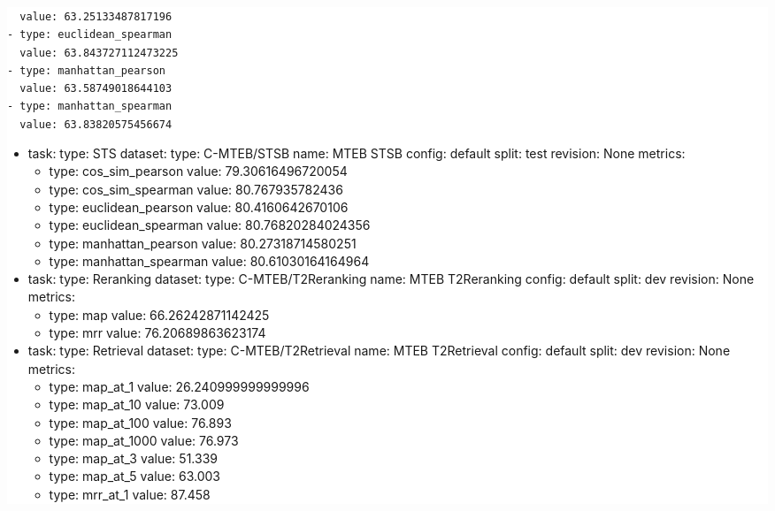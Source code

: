       value: 63.25133487817196
    - type: euclidean_spearman
      value: 63.843727112473225
    - type: manhattan_pearson
      value: 63.58749018644103
    - type: manhattan_spearman
      value: 63.83820575456674
  - task:
      type: STS
    dataset:
      type: C-MTEB/STSB
      name: MTEB STSB
      config: default
      split: test
      revision: None
    metrics:
    - type: cos_sim_pearson
      value: 79.30616496720054
    - type: cos_sim_spearman
      value: 80.767935782436
    - type: euclidean_pearson
      value: 80.4160642670106
    - type: euclidean_spearman
      value: 80.76820284024356
    - type: manhattan_pearson
      value: 80.27318714580251
    - type: manhattan_spearman
      value: 80.61030164164964
  - task:
      type: Reranking
    dataset:
      type: C-MTEB/T2Reranking
      name: MTEB T2Reranking
      config: default
      split: dev
      revision: None
    metrics:
    - type: map
      value: 66.26242871142425
    - type: mrr
      value: 76.20689863623174
  - task:
      type: Retrieval
    dataset:
      type: C-MTEB/T2Retrieval
      name: MTEB T2Retrieval
      config: default
      split: dev
      revision: None
    metrics:
    - type: map_at_1
      value: 26.240999999999996
    - type: map_at_10
      value: 73.009
    - type: map_at_100
      value: 76.893
    - type: map_at_1000
      value: 76.973
    - type: map_at_3
      value: 51.339
    - type: map_at_5
      value: 63.003
    - type: mrr_at_1
      value: 87.458